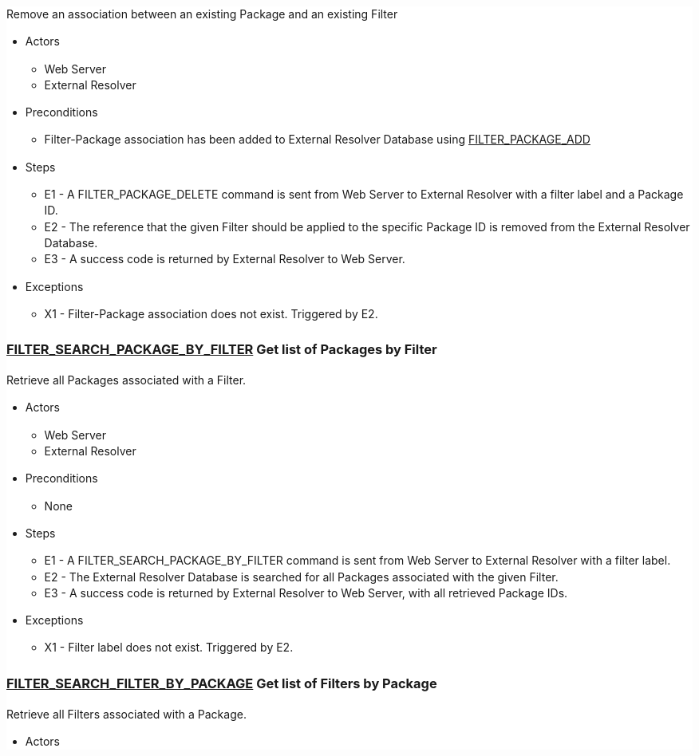 Remove an association between an existing Package and an existing Filter

   - Actors

       * Web Server
       * External Resolver

   - Preconditions

       * Filter-Package association has been added to External Resolver Database using [FILTER_PACKAGE_ADD](#FILTER_PACKAGE_ADD)

   - Steps

       * E1 - A FILTER_PACKAGE_DELETE command is sent from Web Server to External Resolver with a filter label and a Package ID.
       * E2 - The reference that the given Filter should be applied to the specific Package ID is removed from the External Resolver Database.
       * E3 - A success code is returned by External Resolver to Web Server.

   - Exceptions

       * X1 - Filter-Package association does not exist. Triggered by E2.

### <a name="FILTER_SEARCH_PACKAGE_BY_FILTER">[FILTER_SEARCH_PACKAGE_BY_FILTER](#FILTER_SEARCH_PACKAGE_BY_FILTER) Get list of Packages by Filter</a>

Retrieve all Packages associated with a Filter.

   - Actors

       * Web Server
       * External Resolver

   - Preconditions

       * None

   - Steps

       * E1 - A FILTER_SEARCH_PACKAGE_BY_FILTER command is sent from Web Server to External Resolver with a filter label.
       * E2 - The External Resolver Database is searched for all Packages associated with the given Filter.
       * E3 - A success code is returned by External Resolver to Web Server, with all retrieved Package IDs.

   - Exceptions

       * X1 - Filter label does not exist. Triggered by E2.

### <a name="FILTER_SEARCH_FILTER_BY_PACKAGE">[FILTER_SEARCH_FILTER_BY_PACKAGE](#FILTER_SEARCH_FILTER_BY_PACKAGE) Get list of Filters by Package</a>

Retrieve all Filters associated with a Package.

   - Actors
